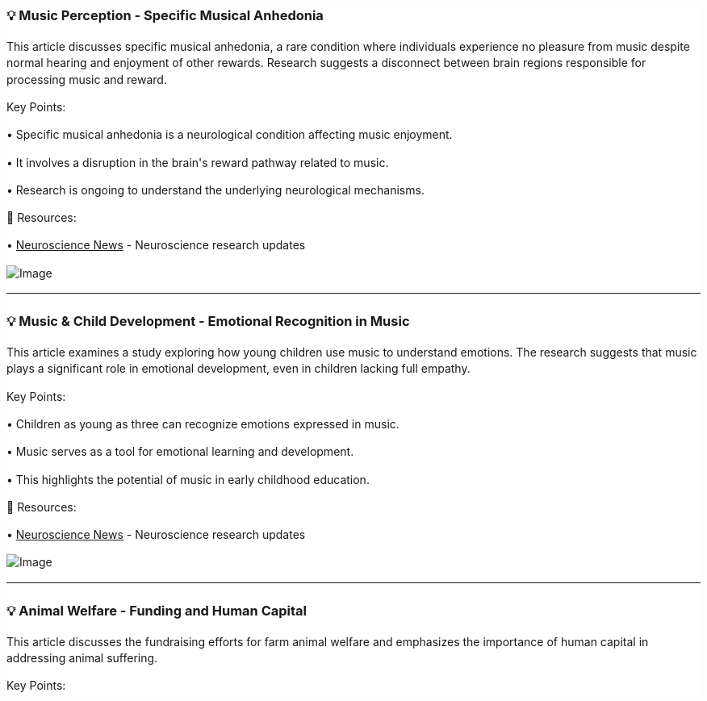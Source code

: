 ### 💡 Music Perception - Specific Musical Anhedonia

This article discusses specific musical anhedonia, a rare condition where individuals experience no pleasure from music despite normal hearing and enjoyment of other rewards.  Research suggests a disconnect between brain regions responsible for processing music and reward.

Key Points:

• Specific musical anhedonia is a neurological condition affecting music enjoyment.


•  It involves a disruption in the brain's reward pathway related to music.


• Research is ongoing to understand the underlying neurological mechanisms.


🔗 Resources:

• [Neuroscience News](https://x.com/NeuroscienceNew) - Neuroscience research updates


![Image](https://pbs.twimg.com/media/Gx3P0v9WgAAnYIT?format=jpg&name=small)


---

### 💡 Music & Child Development - Emotional Recognition in Music

This article examines a study exploring how young children use music to understand emotions. The research suggests that music plays a significant role in emotional development, even in children lacking full empathy.

Key Points:

• Children as young as three can recognize emotions expressed in music.


• Music serves as a tool for emotional learning and development.


• This highlights the potential of music in early childhood education.


🔗 Resources:

• [Neuroscience News](https://x.com/NeuroscienceNew) - Neuroscience research updates


![Image](https://pbs.twimg.com/media/Gx2KpIQXwAA-EAX?format=jpg&name=small)


---

### 💡 Animal Welfare - Funding and Human Capital

This article discusses the fundraising efforts for farm animal welfare and emphasizes the importance of human capital in addressing animal suffering.

Key Points:
